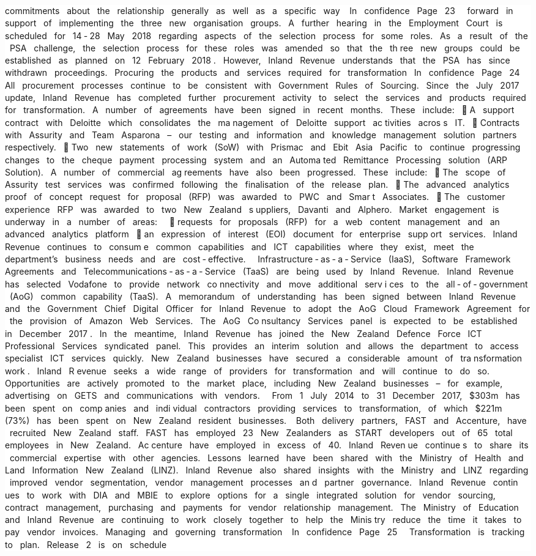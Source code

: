 commitments   about   the   relationship   generally   as   well   as   a   specific   way    In   confidence   Page   23     forward   in   support   of   implementing   the   three   new   organisation   groups.   A   further   hearing   in   the   Employment   Court   is   scheduled   for   14 ‐ 28   May   2018   regarding   aspects   of   the   selection   process   for   some   roles.   As   a   result   of   the   PSA   challenge,   the   selection   process   for   these   roles   was   amended   so   that   the   th ree   new   groups   could   be   established   as   planned   on   12   February   2018 .   However,   Inland   Revenue   understands   that   the   PSA   has   since   withdrawn   proceedings.   Procuring   the   products   and   services   required   for   transformation   In   confidence   Page   24     All   procurement   processes   continue   to   be   consistent   with   Government   Rules   of   Sourcing.   Since   the   July   2017   update,   Inland   Revenue   has   completed   further   procurement   activity   to   select   the   services   and   products   required   for   transformation.   A   number   of   agreements   have   been   signed   in   recent   months.   These   include:    A   support   contract   with   Deloitte   which   consolidates   the   ma nagement   of   Deloitte   support   ac tivities   acros s   IT.    Contracts   with   Assurity   and   Team   Asparona   –   our   testing   and   information   and   knowledge   management   solution   partners   respectively.    Two   new   statements   of   work   (SoW)   with   Prismac   and   Ebit   Asia   Pacific   to   continue   progressing   changes   to   the   cheque   payment   processing   system   and   an   Automa ted   Remittance   Processing   solution   (ARP   Solution).   A   number   of   commercial   ag reements   have   also   been   progressed.   These   include:    The   scope   of   Assurity   test   services   was   confirmed   following   the   finalisation   of   the   release   plan.    The   advanced   analytics   proof   of   concept   request   for   proposal   (RFP)   was   awarded   to   PWC   and   Smar t   Associates.    The   customer   experience   RFP   was   awarded   to   two   New   Zealand   s uppliers,   Davanti   and   Alphero.   Market   engagement   is   underway   in   a   number   of   areas:      requests   for   proposals   (RFP)   for   a   web   content   management   and   an   advanced   analytics   platform    an   expression   of   interest   (EOI)   document   for   enterprise   supp ort   services.   Inland   Revenue   continues   to   consum e   common   capabilities   and   ICT   capabilities   where   they   exist,   meet   the   department’s   business   needs   and   are   cost ‐ effective.     Infrastructure ‐ as ‐ a ‐ Service   (IaaS),   Software   Framework   Agreements   and   Telecommunications ‐ as ‐ a ‐ Service   (TaaS)   are   being   used   by   Inland   Revenue.   Inland   Revenue   has   selected   Vodafone   to   provide   network   co nnectivity   and   move   additional   serv i ces   to   the   all ‐ of ‐ government   (AoG)   common   capability   (TaaS).   A   memorandum   of   understanding   has   been   signed   between   Inland   Revenue   and   the   Government   Chief   Digital   Officer   for   Inland   Revenue   to   adopt   the   AoG   Cloud   Framework   Agreement   for   the   provision   of   Amazon   Web   Services.   The   AoG   Co nsultancy   Services   panel   is   expected   to   be   established   in   December   2017 .   In   the   meantime,   Inland   Revenue   has   joined   the   New   Zealand   Defence   Force   ICT   Professional   Services   syndicated   panel.   This   provides   an   interim   solution   and   allows   the   department   to   access   specialist   ICT   services   quickly.   New   Zealand   businesses   have   secured   a   considerable   amount   of   tra nsformation   work .   Inland   R evenue   seeks   a   wide   range   of   providers   for   transformation   and   will   continue   to   do   so.   Opportunities   are   actively   promoted   to   the   market   place,   including   New   Zealand   businesses   –   for   example,   advertising   on   GETS   and   communications   with   vendors.     From   1   July   2014   to   31   December   2017,   $303m   has   been   spent   on   comp anies   and   indi vidual   contractors   providing   services   to   transformation,   of   which   $221m   (73%)   has   been   spent   on   New   Zealand   resident   businesses.    Both   delivery   partners,   FAST   and   Accenture,   have   recruited   New   Zealand   staff.   FAST   has   employed   23   New   Zealanders   as   START   developers   out   of   65   total   employees   in   New   Zealand.   Ac centure   have   employed   in   excess   of   40.   Inland   Reven ue   continue s   to   share   its   commercial   expertise   with   other   agencies.   Lessons   learned   have   been   shared   with   the   Ministry   of   Health   and   Land   Information   New   Zealand   (LINZ).   Inland   Revenue   also   shared   insights   with   the   Ministry   and   LINZ   regarding   improved   vendor   segmentation,   vendor   management   processes   an d   partner   governance.   Inland   Revenue   contin ues   to   work   with   DIA   and   MBIE   to   explore   options   for   a   single   integrated   solution   for   vendor   sourcing,   contract   management,   purchasing   and   payments   for   vendor   relationship   management.   The   Ministry   of   Education   and   Inland   Revenue   are   continuing   to   work   closely   together   to   help   the   Minis try   reduce   the   time   it   takes   to   pay   vendor   invoices.   Managing   and   governing   transformation    In   confidence   Page   25     Transformation   is   tracking   to   plan.   Release   2   is   on   schedule